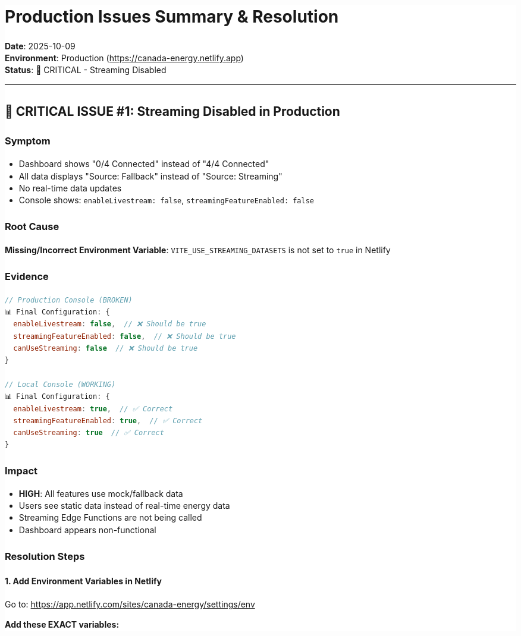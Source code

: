# Production Issues Summary & Resolution

**Date**: 2025-10-09  
**Environment**: Production (https://canada-energy.netlify.app)  
**Status**: 🔴 CRITICAL - Streaming Disabled

---

## 🔴 CRITICAL ISSUE #1: Streaming Disabled in Production

### Symptom
- Dashboard shows "0/4 Connected" instead of "4/4 Connected"
- All data displays "Source: Fallback" instead of "Source: Streaming"
- No real-time data updates
- Console shows: `enableLivestream: false`, `streamingFeatureEnabled: false`

### Root Cause
**Missing/Incorrect Environment Variable**: `VITE_USE_STREAMING_DATASETS` is not set to `true` in Netlify

### Evidence
```javascript
// Production Console (BROKEN)
📊 Final Configuration: {
  enableLivestream: false,  // ❌ Should be true
  streamingFeatureEnabled: false,  // ❌ Should be true
  canUseStreaming: false  // ❌ Should be true
}

// Local Console (WORKING)
📊 Final Configuration: {
  enableLivestream: true,  // ✅ Correct
  streamingFeatureEnabled: true,  // ✅ Correct
  canUseStreaming: true  // ✅ Correct
}
```

### Impact
- **HIGH**: All features use mock/fallback data
- Users see static data instead of real-time energy data
- Streaming Edge Functions are not being called
- Dashboard appears non-functional

### Resolution Steps

#### 1. Add Environment Variables in Netlify
Go to: https://app.netlify.com/sites/canada-energy/settings/env

**Add these EXACT variables:**
